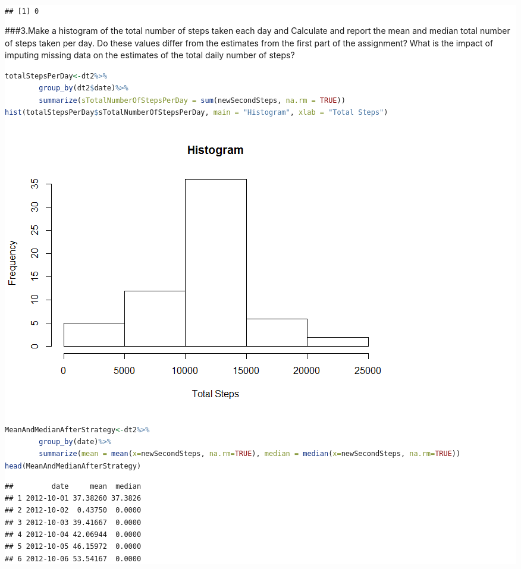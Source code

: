 ```
## [1] 0
```

###3.Make a histogram of the total number of steps taken each day and Calculate and report the mean and median total number of steps taken per day. Do these values differ from the estimates from the first part of the assignment? What is the impact of imputing missing data on the estimates of the total daily number of steps?


```r
totalStepsPerDay<-dt2%>%
        group_by(dt2$date)%>%
        summarize(sTotalNumberOfStepsPerDay = sum(newSecondSteps, na.rm = TRUE))
hist(totalStepsPerDay$sTotalNumberOfStepsPerDay, main = "Histogram", xlab = "Total Steps")
```

![](PA1_template_files/figure-html/newhistogram-1.png)

```r
MeanAndMedianAfterStrategy<-dt2%>%
        group_by(date)%>%
        summarize(mean = mean(x=newSecondSteps, na.rm=TRUE), median = median(x=newSecondSteps, na.rm=TRUE))
head(MeanAndMedianAfterStrategy)
```

```
##         date     mean  median
## 1 2012-10-01 37.38260 37.3826
## 2 2012-10-02  0.43750  0.0000
## 3 2012-10-03 39.41667  0.0000
## 4 2012-10-04 42.06944  0.0000
## 5 2012-10-05 46.15972  0.0000
## 6 2012-10-06 53.54167  0.0000
```
